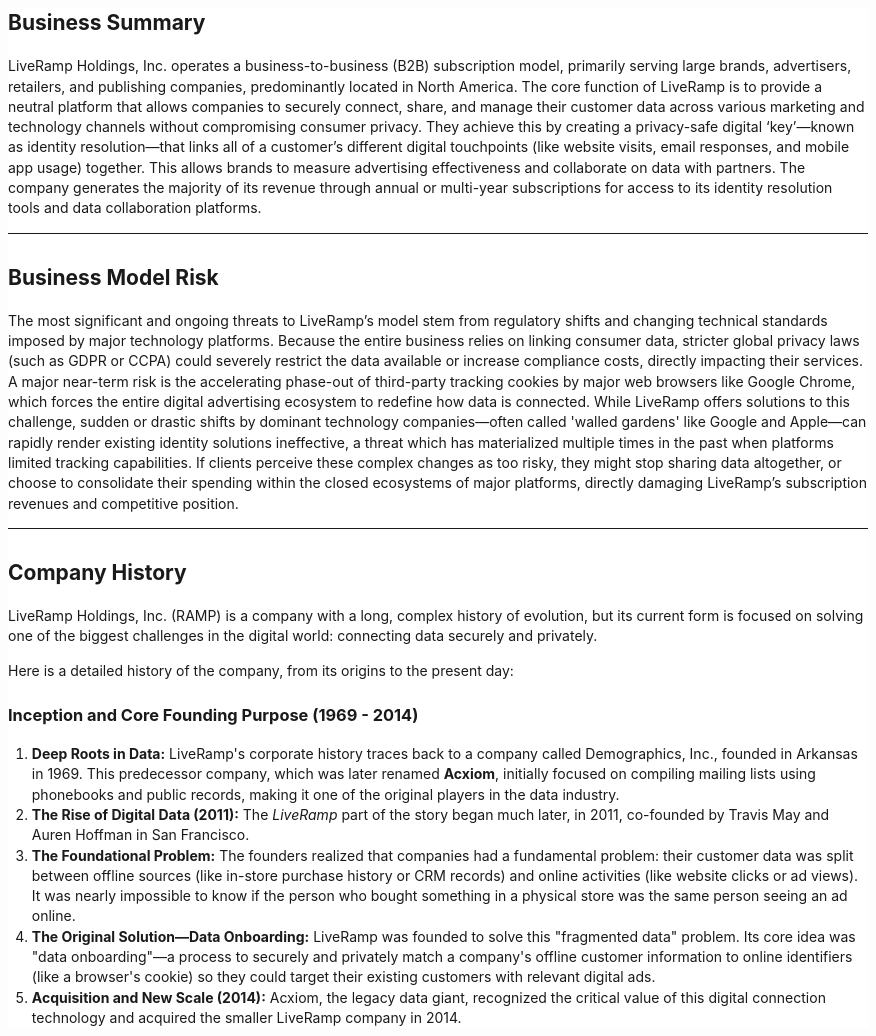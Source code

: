 ## Business Summary

LiveRamp Holdings, Inc. operates a business-to-business (B2B) subscription model, primarily serving large brands, advertisers, retailers, and publishing companies, predominantly located in North America. The core function of LiveRamp is to provide a neutral platform that allows companies to securely connect, share, and manage their customer data across various marketing and technology channels without compromising consumer privacy. They achieve this by creating a privacy-safe digital ‘key’—known as identity resolution—that links all of a customer’s different digital touchpoints (like website visits, email responses, and mobile app usage) together. This allows brands to measure advertising effectiveness and collaborate on data with partners. The company generates the majority of its revenue through annual or multi-year subscriptions for access to its identity resolution tools and data collaboration platforms.

---

## Business Model Risk

The most significant and ongoing threats to LiveRamp’s model stem from regulatory shifts and changing technical standards imposed by major technology platforms. Because the entire business relies on linking consumer data, stricter global privacy laws (such as GDPR or CCPA) could severely restrict the data available or increase compliance costs, directly impacting their services. A major near-term risk is the accelerating phase-out of third-party tracking cookies by major web browsers like Google Chrome, which forces the entire digital advertising ecosystem to redefine how data is connected. While LiveRamp offers solutions to this challenge, sudden or drastic shifts by dominant technology companies—often called 'walled gardens' like Google and Apple—can rapidly render existing identity solutions ineffective, a threat which has materialized multiple times in the past when platforms limited tracking capabilities. If clients perceive these complex changes as too risky, they might stop sharing data altogether, or choose to consolidate their spending within the closed ecosystems of major platforms, directly damaging LiveRamp’s subscription revenues and competitive position.

---

## Company History

LiveRamp Holdings, Inc. (RAMP) is a company with a long, complex history of evolution, but its current form is focused on solving one of the biggest challenges in the digital world: connecting data securely and privately.

Here is a detailed history of the company, from its origins to the present day:

### Inception and Core Founding Purpose (1969 - 2014)

1.  **Deep Roots in Data:** LiveRamp's corporate history traces back to a company called Demographics, Inc., founded in Arkansas in 1969. This predecessor company, which was later renamed **Acxiom**, initially focused on compiling mailing lists using phonebooks and public records, making it one of the original players in the data industry.
2.  **The Rise of Digital Data (2011):** The *LiveRamp* part of the story began much later, in 2011, co-founded by Travis May and Auren Hoffman in San Francisco.
3.  **The Foundational Problem:** The founders realized that companies had a fundamental problem: their customer data was split between offline sources (like in-store purchase history or CRM records) and online activities (like website clicks or ad views). It was nearly impossible to know if the person who bought something in a physical store was the same person seeing an ad online.
4.  **The Original Solution—Data Onboarding:** LiveRamp was founded to solve this "fragmented data" problem. Its core idea was "data onboarding"—a process to securely and privately match a company's offline customer information to online identifiers (like a browser's cookie) so they could target their existing customers with relevant digital ads.
5.  **Acquisition and New Scale (2014):** Acxiom, the legacy data giant, recognized the critical value of this digital connection technology and acquired the smaller LiveRamp company in 2014.
